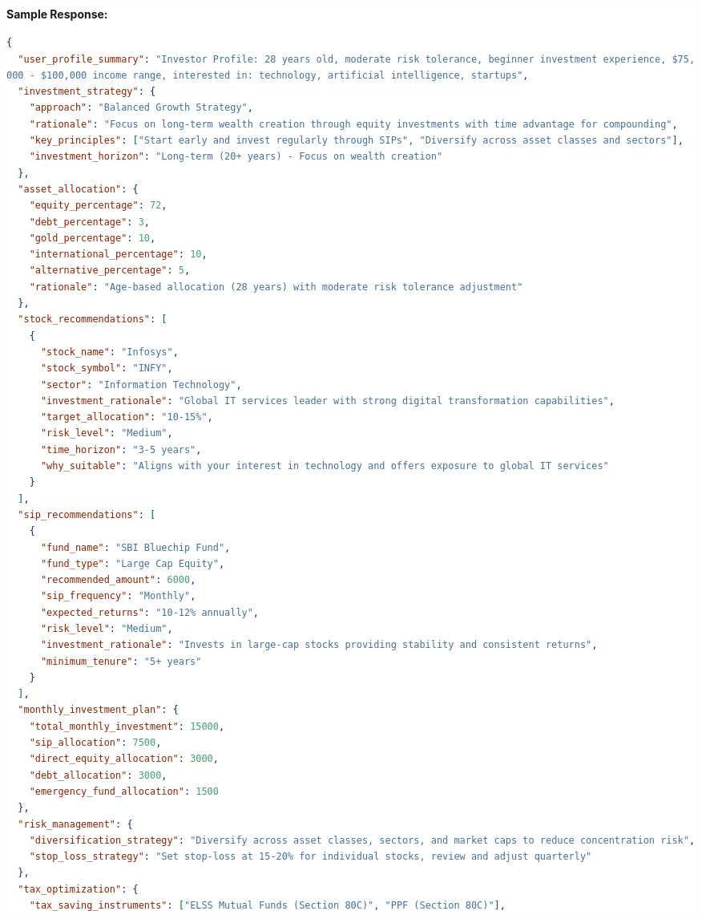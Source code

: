 **Sample Response:**
```json
{
  "user_profile_summary": "Investor Profile: 28 years old, moderate risk tolerance, beginner investment experience, $75,000 - $100,000 income range, interested in: technology, artificial intelligence, startups",
  "investment_strategy": {
    "approach": "Balanced Growth Strategy",
    "rationale": "Focus on long-term wealth creation through equity investments with time advantage for compounding",
    "key_principles": ["Start early and invest regularly through SIPs", "Diversify across asset classes and sectors"],
    "investment_horizon": "Long-term (20+ years) - Focus on wealth creation"
  },
  "asset_allocation": {
    "equity_percentage": 72,
    "debt_percentage": 3,
    "gold_percentage": 10,
    "international_percentage": 10,
    "alternative_percentage": 5,
    "rationale": "Age-based allocation (28 years) with moderate risk tolerance adjustment"
  },
  "stock_recommendations": [
    {
      "stock_name": "Infosys",
      "stock_symbol": "INFY",
      "sector": "Information Technology",
      "investment_rationale": "Global IT services leader with strong digital transformation capabilities",
      "target_allocation": "10-15%",
      "risk_level": "Medium",
      "time_horizon": "3-5 years",
      "why_suitable": "Aligns with your interest in technology and offers exposure to global IT services"
    }
  ],
  "sip_recommendations": [
    {
      "fund_name": "SBI Bluechip Fund",
      "fund_type": "Large Cap Equity",
      "recommended_amount": 6000,
      "sip_frequency": "Monthly",
      "expected_returns": "10-12% annually",
      "risk_level": "Medium",
      "investment_rationale": "Invests in large-cap stocks providing stability and consistent returns",
      "minimum_tenure": "5+ years"
    }
  ],
  "monthly_investment_plan": {
    "total_monthly_investment": 15000,
    "sip_allocation": 7500,
    "direct_equity_allocation": 3000,
    "debt_allocation": 3000,
    "emergency_fund_allocation": 1500
  },
  "risk_management": {
    "diversification_strategy": "Diversify across asset classes, sectors, and market caps to reduce concentration risk",
    "stop_loss_strategy": "Set stop-loss at 15-20% for individual stocks, review and adjust quarterly"
  },
  "tax_optimization": {
    "tax_saving_instruments": ["ELSS Mutual Funds (Section 80C)", "PPF (Section 80C)"],
```